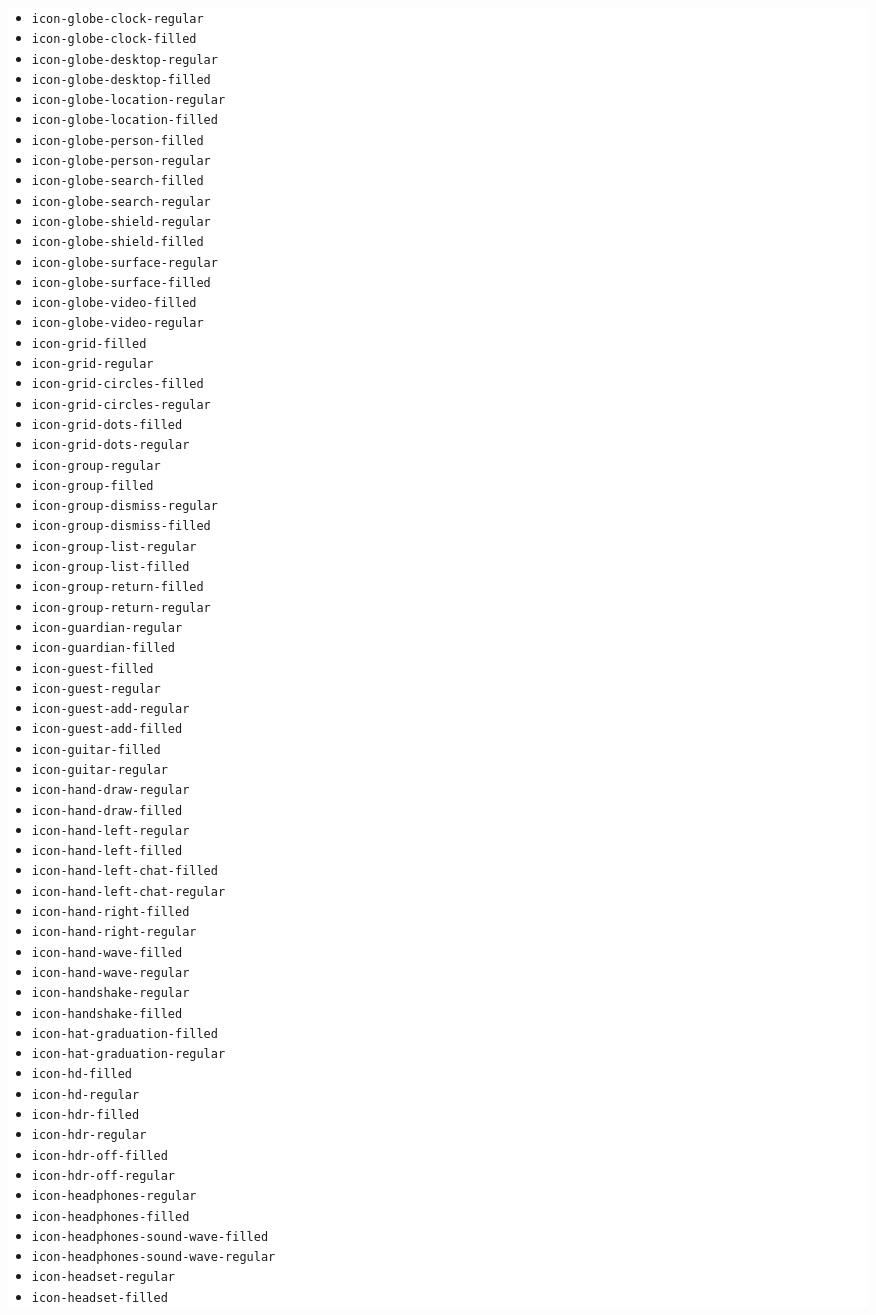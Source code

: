 - `icon-globe-clock-regular`
- `icon-globe-clock-filled`
- `icon-globe-desktop-regular`
- `icon-globe-desktop-filled`
- `icon-globe-location-regular`
- `icon-globe-location-filled`
- `icon-globe-person-filled`
- `icon-globe-person-regular`
- `icon-globe-search-filled`
- `icon-globe-search-regular`
- `icon-globe-shield-regular`
- `icon-globe-shield-filled`
- `icon-globe-surface-regular`
- `icon-globe-surface-filled`
- `icon-globe-video-filled`
- `icon-globe-video-regular`
- `icon-grid-filled`
- `icon-grid-regular`
- `icon-grid-circles-filled`
- `icon-grid-circles-regular`
- `icon-grid-dots-filled`
- `icon-grid-dots-regular`
- `icon-group-regular`
- `icon-group-filled`
- `icon-group-dismiss-regular`
- `icon-group-dismiss-filled`
- `icon-group-list-regular`
- `icon-group-list-filled`
- `icon-group-return-filled`
- `icon-group-return-regular`
- `icon-guardian-regular`
- `icon-guardian-filled`
- `icon-guest-filled`
- `icon-guest-regular`
- `icon-guest-add-regular`
- `icon-guest-add-filled`
- `icon-guitar-filled`
- `icon-guitar-regular`
- `icon-hand-draw-regular`
- `icon-hand-draw-filled`
- `icon-hand-left-regular`
- `icon-hand-left-filled`
- `icon-hand-left-chat-filled`
- `icon-hand-left-chat-regular`
- `icon-hand-right-filled`
- `icon-hand-right-regular`
- `icon-hand-wave-filled`
- `icon-hand-wave-regular`
- `icon-handshake-regular`
- `icon-handshake-filled`
- `icon-hat-graduation-filled`
- `icon-hat-graduation-regular`
- `icon-hd-filled`
- `icon-hd-regular`
- `icon-hdr-filled`
- `icon-hdr-regular`
- `icon-hdr-off-filled`
- `icon-hdr-off-regular`
- `icon-headphones-regular`
- `icon-headphones-filled`
- `icon-headphones-sound-wave-filled`
- `icon-headphones-sound-wave-regular`
- `icon-headset-regular`
- `icon-headset-filled`